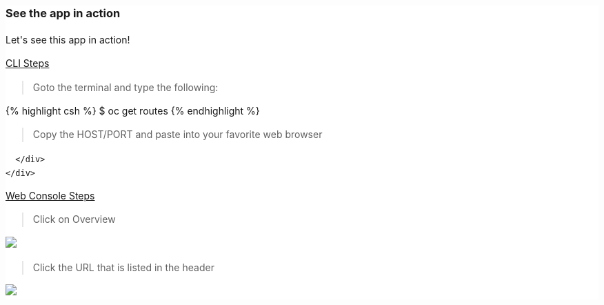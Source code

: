 ### See the app in action
Let's see this app in action!

<div class="panel-group" id="accordionC" role="tablist" aria-multiselectable="true">
  <div class="panel panel-default">
    <div class="panel-heading" role="tab" id="headingCOne">
      <div class="panel-title">
        <a role="button" data-toggle="collapse" data-parent="#accordionC" href="#collapseCOne" aria-expanded="false" aria-controls="collapseCOne">
          CLI Steps
        </a>
      </div>
    </div>
    <div id="collapseCOne" class="panel-collapse collapse" role="tabpanel" aria-labelledby="headingCOne">
      <div class="panel-body">
<blockquote>
<i class="fa fa-terminal"></i> Goto the terminal and type the following:
</blockquote>

{% highlight csh %}
$ oc get routes
{% endhighlight %}

<blockquote>
Copy the HOST/PORT and paste into your favorite web browser
</blockquote>

      </div>
    </div>
  </div>
  <div class="panel panel-default">
    <div class="panel-heading" role="tab" id="headingCTwo">
      <div class="panel-title">
        <a class="collapsed" role="button" data-toggle="collapse" data-parent="#accordionC" href="#collapseCTwo" aria-expanded="false" aria-controls="collapseCTwo">
          Web Console Steps
        </a>
      </div>
    </div>
    <div id="collapseCTwo" class="panel-collapse collapse" role="tabpanel" aria-labelledby="headingCTwo">
      <div class="panel-body">

<blockquote>
Click on Overview
</blockquote>
<p><img src="{{ site.baseurl }}/www/3.4/offline/screenshots/oseoffline-lab-s2i-overview.png" width="100"/></p>

<blockquote>
Click the URL that is listed in the header
</blockquote>
<p><img src="{{ site.baseurl }}/www/3.4/offline/screenshots/oseoffline-lab-s2i-svc.png" width="600"/></p>

